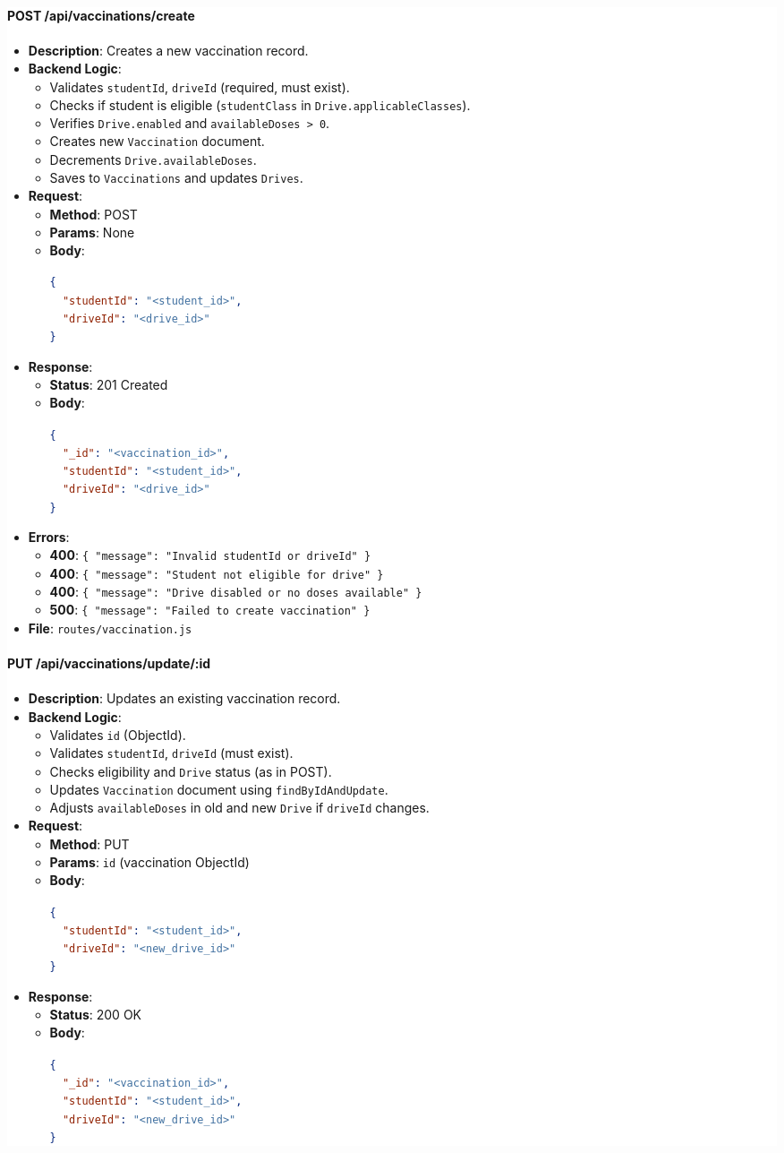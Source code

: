 #### POST /api/vaccinations/create
- **Description**: Creates a new vaccination record.
- **Backend Logic**:
  - Validates `studentId`, `driveId` (required, must exist).
  - Checks if student is eligible (`studentClass` in `Drive.applicableClasses`).
  - Verifies `Drive.enabled` and `availableDoses > 0`.
  - Creates new `Vaccination` document.
  - Decrements `Drive.availableDoses`.
  - Saves to `Vaccinations` and updates `Drives`.
- **Request**:
  - **Method**: POST
  - **Params**: None
  - **Body**:
    ```json
    {
      "studentId": "<student_id>",
      "driveId": "<drive_id>"
    }
    ```
- **Response**:
  - **Status**: 201 Created
  - **Body**:
    ```json
    {
      "_id": "<vaccination_id>",
      "studentId": "<student_id>",
      "driveId": "<drive_id>"
    }
    ```
- **Errors**:
  - **400**: `{ "message": "Invalid studentId or driveId" }`
  - **400**: `{ "message": "Student not eligible for drive" }`
  - **400**: `{ "message": "Drive disabled or no doses available" }`
  - **500**: `{ "message": "Failed to create vaccination" }`
- **File**: `routes/vaccination.js`

#### PUT /api/vaccinations/update/:id
- **Description**: Updates an existing vaccination record.
- **Backend Logic**:
  - Validates `id` (ObjectId).
  - Validates `studentId`, `driveId` (must exist).
  - Checks eligibility and `Drive` status (as in POST).
  - Updates `Vaccination` document using `findByIdAndUpdate`.
  - Adjusts `availableDoses` in old and new `Drive` if `driveId` changes.
- **Request**:
  - **Method**: PUT
  - **Params**: `id` (vaccination ObjectId)
  - **Body**:
    ```json
    {
      "studentId": "<student_id>",
      "driveId": "<new_drive_id>"
    }
    ```
- **Response**:
  - **Status**: 200 OK
  - **Body**:
    ```json
    {
      "_id": "<vaccination_id>",
      "studentId": "<student_id>",
      "driveId": "<new_drive_id>"
    }